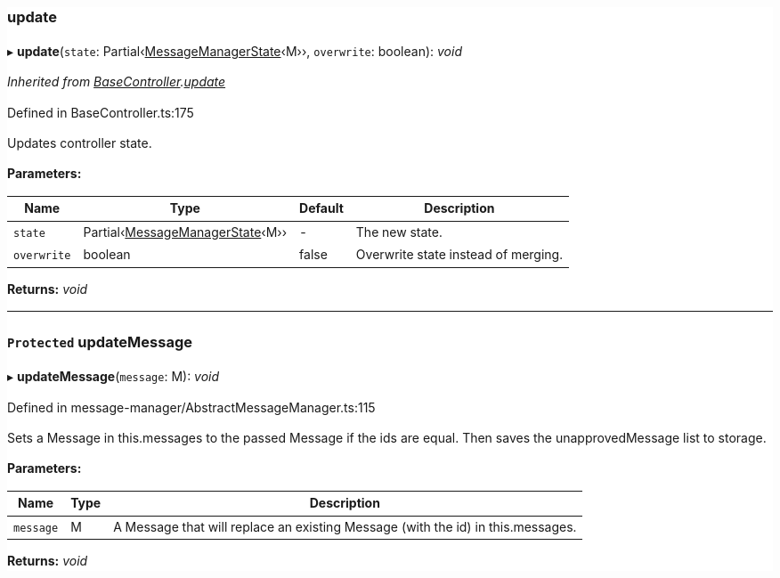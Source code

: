 ###  update

▸ **update**(`state`: Partial‹[MessageManagerState](../interfaces/_message_manager_abstractmessagemanager_.messagemanagerstate.md)‹M››, `overwrite`: boolean): *void*

*Inherited from [BaseController](_basecontroller_.basecontroller.md).[update](_basecontroller_.basecontroller.md#update)*

Defined in BaseController.ts:175

Updates controller state.

**Parameters:**

Name | Type | Default | Description |
------ | ------ | ------ | ------ |
`state` | Partial‹[MessageManagerState](../interfaces/_message_manager_abstractmessagemanager_.messagemanagerstate.md)‹M›› | - | The new state. |
`overwrite` | boolean | false | Overwrite state instead of merging.  |

**Returns:** *void*

___

### `Protected` updateMessage

▸ **updateMessage**(`message`: M): *void*

Defined in message-manager/AbstractMessageManager.ts:115

Sets a Message in this.messages to the passed Message if the ids are equal.
Then saves the unapprovedMessage list to storage.

**Parameters:**

Name | Type | Description |
------ | ------ | ------ |
`message` | M | A Message that will replace an existing Message (with the id) in this.messages.  |

**Returns:** *void*
